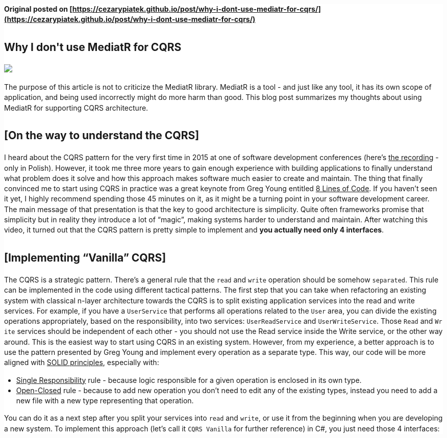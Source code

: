 **Original posted on [https://cezarypiatek.github.io/post/why-i-dont-use-mediatr-for-cqrs/](https://cezarypiatek.github.io/post/why-i-dont-use-mediatr-for-cqrs/)**


## Why I don't use MediatR for CQRS

[![](https://cezarypiatek.github.io/images/mapping_generator_baner.png)](https://marketplace.visualstudio.com/items?itemName=54748ff9-45fc-43c2-8ec5-cf7912bc3b84.mappinggenerator) 

The purpose of this article is not to criticize the MediatR library. MediatR is a tool - and just like any tool, it has its own scope of application, and being used incorrectly might do more harm than good. This blog post summarizes my thoughts about using MediatR for supporting CQRS architecture.

## [On the way to understand the CQRS]

I heard about the CQRS pattern for the very first time in 2015 at one of software development conferences (here’s [the recording](https://www.youtube.com/watch?v=Emr4jkhW9L4&ab_channel=PROIDEAEvents) - only in Polish). However, it took me three more years to gain enough experience with building applications to finally understand what problem does it solve and how this approach makes software much easier to create and maintain. The thing that finally convinced me to start using CQRS in practice was a great keynote from Greg Young entitled [8 Lines of Code](https://www.infoq.com/presentations/8-lines-code-refactoring/). If you haven’t seen it yet, I highly recommend spending those 45 minutes on it, as it might be a turning point in your software development career. The main message of that presentation is that the key to good architecture is simplicity. Quite often frameworks promise that simplicity but in reality they introduce a lot of “magic”, making systems harder to understand and maintain. After watching this video, it turned out that the CQRS pattern is pretty simple to implement and **you actually need only 4 interfaces**.

## [Implementing “Vanilla” CQRS]

The CQRS is a strategic pattern. There’s a general rule that the `read` and `write` operation should be somehow `separated`. This rule can be implemented in the code using different tactical patterns. The first step that you can take when refactoring an existing system with classical n-layer architecture towards the CQRS is to split existing application services into the read and write services. For example, if you have a `UserService` that performs all operations related to the `User` area, you can divide the existing operations appropriately, based on the responsibility, into two services: `UserReadService` and `UserWriteService`. Those `Read` and `Write` services should be independent of each other - you should not use the Read service inside the Write service, or the other way around. This is the easiest way to start using CQRS in an existing system. However, from my experience, a better approach is to use the pattern presented by Greg Young and implement every operation as a separate type. This way, our code will be more aligned with [SOLID principles](https://en.wikipedia.org/wiki/SOLID), especially with:

-   [Single Responsibility](https://en.wikipedia.org/wiki/Single-responsibility_principle) rule - because logic responsible for a given operation is enclosed in its own type.
-   [Open-Closed](https://en.wikipedia.org/wiki/Open%E2%80%93closed_principle) rule - because to add new operation you don’t need to edit any of the existing types, instead you need to add a new file with a new type representing that operation.

You can do it as a next step after you split your services into `read` and `write`, or use it from the beginning when you are developing a new system. To implement this approach (let’s call it `CQRS Vanilla` for further reference) in C#, you just need those 4 interfaces:
